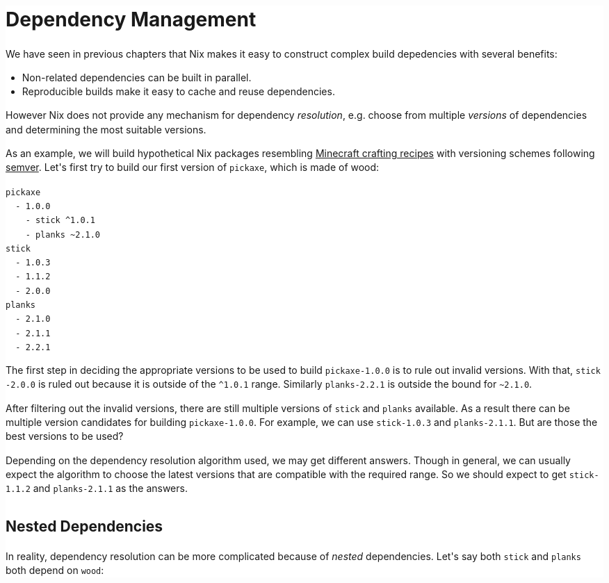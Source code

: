 # Dependency Management

We have seen in previous chapters that Nix makes it easy to construct
complex build depedencies with several benefits:

  - Non-related dependencies can be built in parallel.
  - Reproducible builds make it easy to cache and reuse dependencies.

However Nix does not provide any mechanism for dependency _resolution_,
e.g. choose from multiple _versions_ of dependencies and
determining the most suitable versions.

As an example, we will build hypothetical Nix packages resembling
[Minecraft crafting recipes](https://minecraft.gamepedia.com/Crafting)
with versioning schemes following [semver](https://semver.org/).
Let's first try to build our first version of `pickaxe`, which is
made of wood:

```
pickaxe
  - 1.0.0
    - stick ^1.0.1
    - planks ~2.1.0
stick
  - 1.0.3
  - 1.1.2
  - 2.0.0
planks
  - 2.1.0
  - 2.1.1
  - 2.2.1
```

The first step in deciding the appropriate versions to be used to build
`pickaxe-1.0.0` is to rule out invalid versions. With that, `stick-2.0.0`
is ruled out because it is outside of the `^1.0.1` range. Similarly
`planks-2.2.1` is outside the bound for `~2.1.0`.


After filtering out the invalid versions, there are still multiple versions
of `stick` and `planks` available. As a result there can be multiple
version candidates for building `pickaxe-1.0.0`. For example, we can use
`stick-1.0.3` and `planks-2.1.1`. But are those the best versions to be used?

Depending on the dependency resolution algorithm used, we may get different
answers. Though in general, we can usually expect the algorithm to choose
the latest versions that are compatible with the required range. So we should
expect to get `stick-1.1.2` and `planks-2.1.1` as the answers.

## Nested Dependencies

In reality, dependency resolution can be more complicated because of
_nested_ dependencies. Let's say both `stick` and `planks` both depend
on `wood`:
